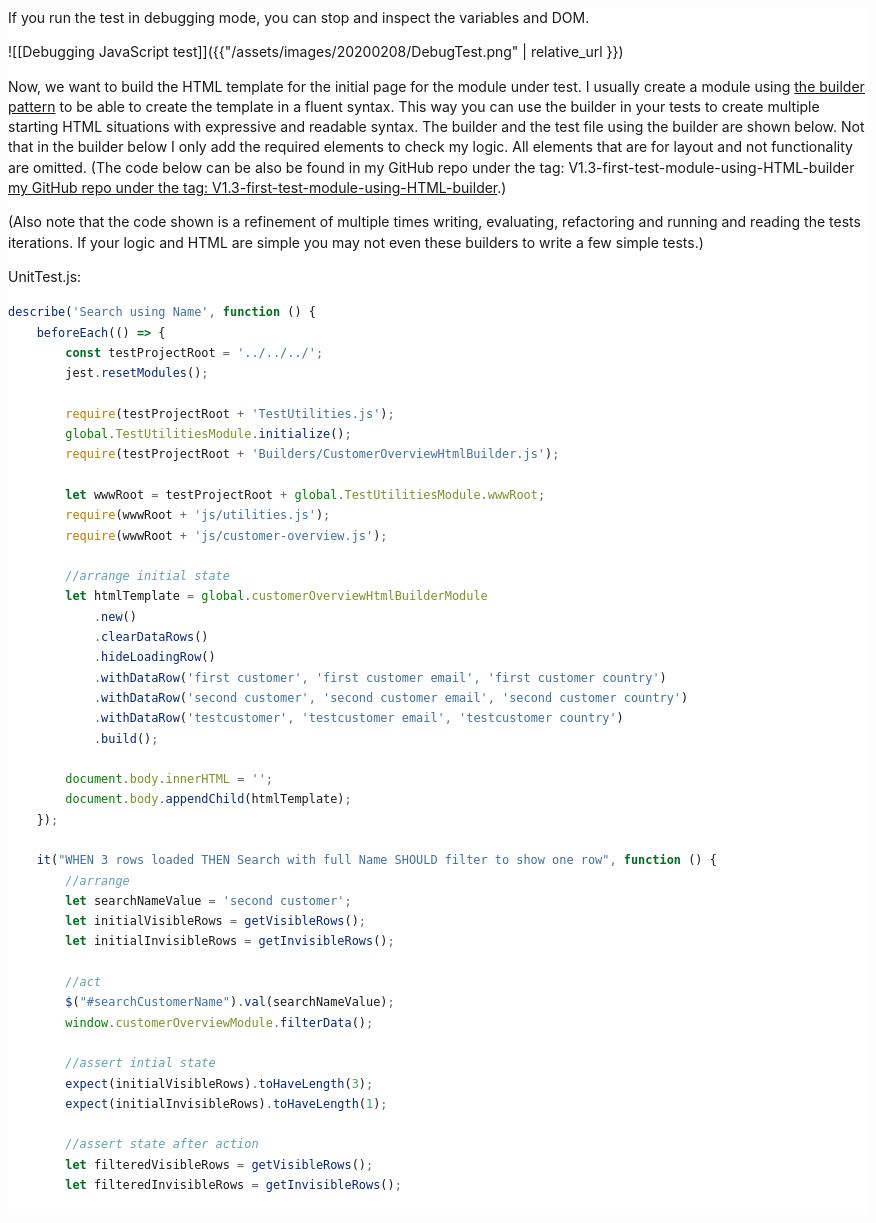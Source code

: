 If you run the test in debugging mode, you can stop and inspect the variables and DOM.

![[Debugging JavaScript test]]({{"/assets/images/20200208/DebugTest.png" | relative_url }})

Now, we want to build the HTML template for the initial page for the module under test. I usually create a module using [the builder pattern](https://en.wikipedia.org/wiki/Builder_pattern) to be able to create the template in a fluent syntax. This way you can use the builder in your tests to create multiple starting HTML situations with expressive and readable syntax. The builder and the test file using the builder are shown below. Not that in the builder below I only add the required elements to check my logic. All elements that are for layout and not functionality are omitted. (The code below can be also be found in my GitHub repo under the tag: V1.3-first-test-module-using-HTML-builder [my GitHub repo under the tag: V1.3-first-test-module-using-HTML-builder](https://github.com/SamanthaNeilen/JavascriptModulesExamples/tree/V1.3-first-test-module-using-HTML-builder).)

(Also note that the code shown is a refinement of multiple times writing, evaluating, refactoring and running and reading the tests iterations. If your logic and HTML are simple you may not even these builders to write a few simple tests.)

UnitTest.js:
``` javascript
describe('Search using Name', function () {
    beforeEach(() => {
        const testProjectRoot = '../../../';
        jest.resetModules();

        require(testProjectRoot + 'TestUtilities.js');
        global.TestUtilitiesModule.initialize();
        require(testProjectRoot + 'Builders/CustomerOverviewHtmlBuilder.js');

        let wwwRoot = testProjectRoot + global.TestUtilitiesModule.wwwRoot;
        require(wwwRoot + 'js/utilities.js');
        require(wwwRoot + 'js/customer-overview.js');

        //arrange initial state
        let htmlTemplate = global.customerOverviewHtmlBuilderModule
            .new()
            .clearDataRows()
            .hideLoadingRow()
            .withDataRow('first customer', 'first customer email', 'first customer country')
            .withDataRow('second customer', 'second customer email', 'second customer country')
            .withDataRow('testcustomer', 'testcustomer email', 'testcustomer country')
            .build();

        document.body.innerHTML = '';
        document.body.appendChild(htmlTemplate);
    });

    it("WHEN 3 rows loaded THEN Search with full Name SHOULD filter to show one row", function () {
        //arrange
        let searchNameValue = 'second customer';
        let initialVisibleRows = getVisibleRows();
        let initialInvisibleRows = getInvisibleRows();

        //act
        $("#searchCustomerName").val(searchNameValue);
        window.customerOverviewModule.filterData();

        //assert intial state
        expect(initialVisibleRows).toHaveLength(3);
        expect(initialInvisibleRows).toHaveLength(1);

        //assert state after action
        let filteredVisibleRows = getVisibleRows();
        let filteredInvisibleRows = getInvisibleRows();
        
```
